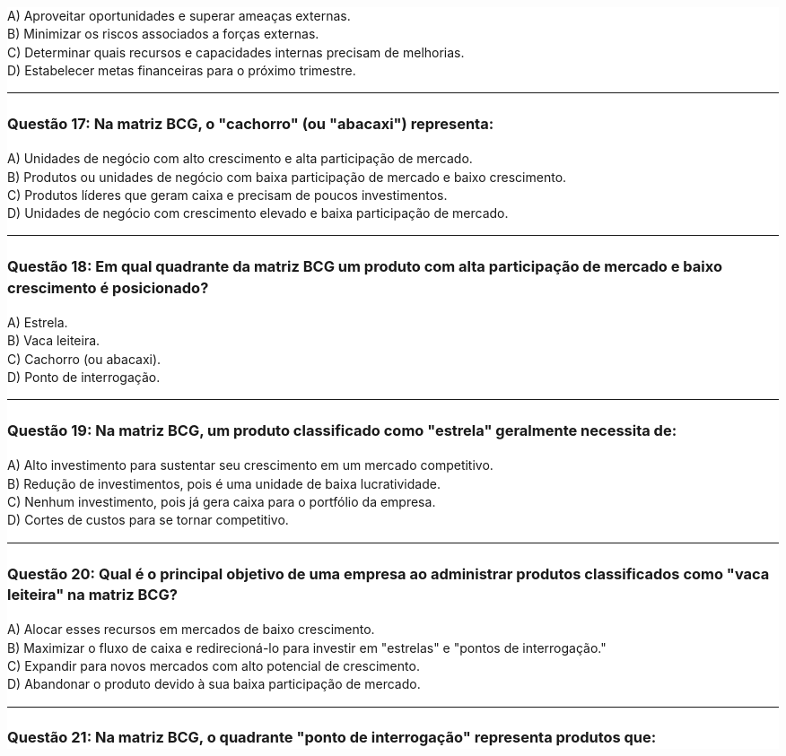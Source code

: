 A) Aproveitar oportunidades e superar ameaças externas.  
B) Minimizar os riscos associados a forças externas.  
C) Determinar quais recursos e capacidades internas precisam de melhorias.  
D) Estabelecer metas financeiras para o próximo trimestre.

---

### Questão 17: Na matriz BCG, o "cachorro" (ou "abacaxi") representa:

A) Unidades de negócio com alto crescimento e alta participação de mercado.  
B) Produtos ou unidades de negócio com baixa participação de mercado e baixo crescimento.  
C) Produtos líderes que geram caixa e precisam de poucos investimentos.  
D) Unidades de negócio com crescimento elevado e baixa participação de mercado.

---

### Questão 18: Em qual quadrante da matriz BCG um produto com alta participação de mercado e baixo crescimento é posicionado?

A) Estrela.  
B) Vaca leiteira.  
C) Cachorro (ou abacaxi).  
D) Ponto de interrogação.

---

### Questão 19: Na matriz BCG, um produto classificado como "estrela" geralmente necessita de:

A) Alto investimento para sustentar seu crescimento em um mercado competitivo.  
B) Redução de investimentos, pois é uma unidade de baixa lucratividade.  
C) Nenhum investimento, pois já gera caixa para o portfólio da empresa.  
D) Cortes de custos para se tornar competitivo.

---

### Questão 20: Qual é o principal objetivo de uma empresa ao administrar produtos classificados como "vaca leiteira" na matriz BCG?

A) Alocar esses recursos em mercados de baixo crescimento.  
B) Maximizar o fluxo de caixa e redirecioná-lo para investir em "estrelas" e "pontos de interrogação."  
C) Expandir para novos mercados com alto potencial de crescimento.  
D) Abandonar o produto devido à sua baixa participação de mercado.

---

### Questão 21: Na matriz BCG, o quadrante "ponto de interrogação" representa produtos que:
